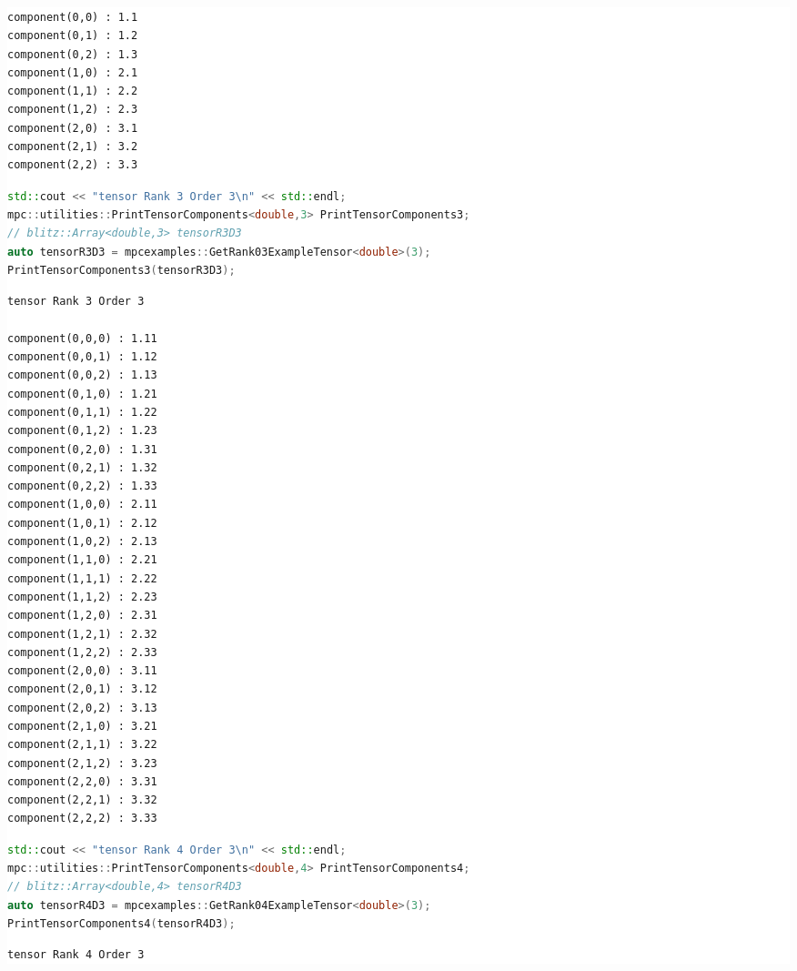    component(0,0) : 1.1
    component(0,1) : 1.2
    component(0,2) : 1.3
    component(1,0) : 2.1
    component(1,1) : 2.2
    component(1,2) : 2.3
    component(2,0) : 3.1
    component(2,1) : 3.2
    component(2,2) : 3.3
```c++
std::cout << "tensor Rank 3 Order 3\n" << std::endl;
mpc::utilities::PrintTensorComponents<double,3> PrintTensorComponents3;
// blitz::Array<double,3> tensorR3D3
auto tensorR3D3 = mpcexamples::GetRank03ExampleTensor<double>(3);
PrintTensorComponents3(tensorR3D3);
```
    tensor Rank 3 Order 3

    component(0,0,0) : 1.11
    component(0,0,1) : 1.12
    component(0,0,2) : 1.13
    component(0,1,0) : 1.21
    component(0,1,1) : 1.22
    component(0,1,2) : 1.23
    component(0,2,0) : 1.31
    component(0,2,1) : 1.32
    component(0,2,2) : 1.33
    component(1,0,0) : 2.11
    component(1,0,1) : 2.12
    component(1,0,2) : 2.13
    component(1,1,0) : 2.21
    component(1,1,1) : 2.22
    component(1,1,2) : 2.23
    component(1,2,0) : 2.31
    component(1,2,1) : 2.32
    component(1,2,2) : 2.33
    component(2,0,0) : 3.11
    component(2,0,1) : 3.12
    component(2,0,2) : 3.13
    component(2,1,0) : 3.21
    component(2,1,1) : 3.22
    component(2,1,2) : 3.23
    component(2,2,0) : 3.31
    component(2,2,1) : 3.32
    component(2,2,2) : 3.33
```c++
std::cout << "tensor Rank 4 Order 3\n" << std::endl;
mpc::utilities::PrintTensorComponents<double,4> PrintTensorComponents4;
// blitz::Array<double,4> tensorR4D3
auto tensorR4D3 = mpcexamples::GetRank04ExampleTensor<double>(3);
PrintTensorComponents4(tensorR4D3);
```
    tensor Rank 4 Order 3
